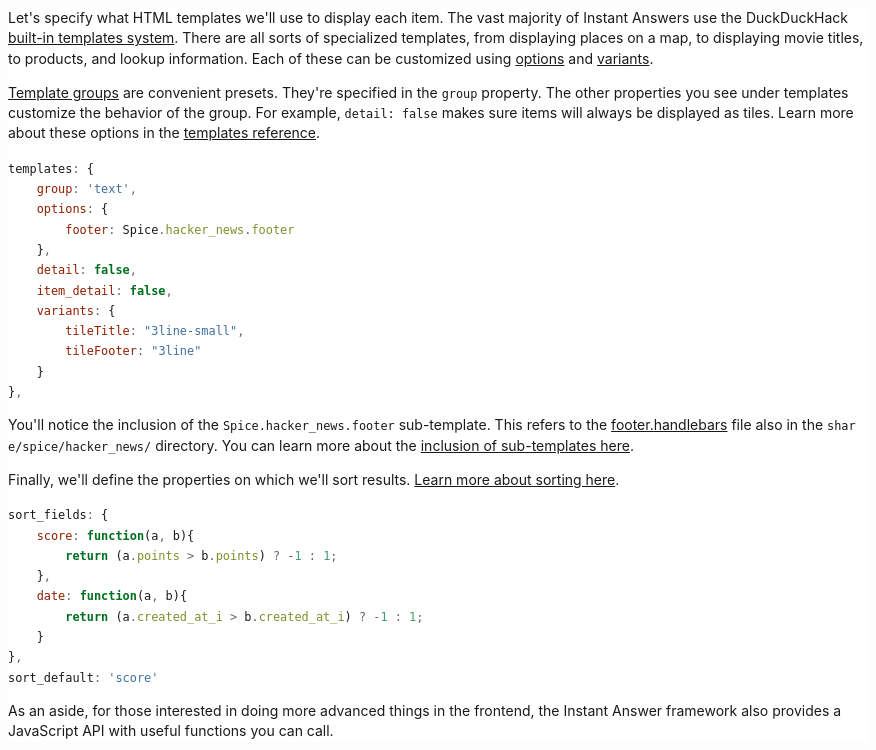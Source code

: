 Let's specify what HTML templates we'll use to display each item. The vast majority of Instant Answers use the DuckDuckHack [built-in templates system](https://talsraviv.gitbooks.io/duckduckhackdocs/content/duckduckhack/frontend-reference/templates-overview.html). There are all sorts of specialized templates, from displaying places on a map, to displaying movie titles, to products, and lookup information. Each of these can be customized using [options](https://talsraviv.gitbooks.io/duckduckhackdocs/content/duckduckhack/frontend-reference/templates-reference.html) and [variants](https://talsraviv.gitbooks.io/duckduckhackdocs/content/duckduckhack/frontend-reference/variants-reference.html). 

[Template groups](https://talsraviv.gitbooks.io/duckduckhackdocs/content/duckduckhack/frontend-reference/template-groups.html) are convenient presets. They're specified in the `group` property. The other properties you see under templates customize the behavior of the group. For example, `detail: false` makes sure items will always be displayed as tiles. Learn more about these options in the [templates reference](https://talsraviv.gitbooks.io/duckduckhackdocs/content/duckduckhack/frontend-reference/templates-reference.html).

```javascript
templates: {
    group: 'text',
    options: {
        footer: Spice.hacker_news.footer
    },
    detail: false,
    item_detail: false,
    variants: {
        tileTitle: "3line-small",
        tileFooter: "3line"
    }
},
```

You'll notice the inclusion of the `Spice.hacker_news.footer` sub-template. This refers to the [footer.handlebars](https://github.com/duckduckgo/zeroclickinfo-spice/tree/master/share/spice/hacker_news/footer.handlebars) file also in the `share/spice/hacker_news/` directory. You can learn more about the [inclusion of sub-templates here](https://talsraviv.gitbooks.io/duckduckhackdocs/content/duckduckhack/frontend-reference/subtemplates.html).

Finally, we'll define the properties on which we'll sort results. [Learn more about sorting here](https://talsraviv.gitbooks.io/duckduckhackdocs/content/duckduckhack/frontend-reference/display-reference.html#sortfields-object-optional).

```javascript
sort_fields: {
    score: function(a, b){
        return (a.points > b.points) ? -1 : 1;
    },
    date: function(a, b){
        return (a.created_at_i > b.created_at_i) ? -1 : 1;
    }
},
sort_default: 'score'
```

As an aside, for those interested in doing more advanced things in the frontend, the Instant Answer framework also provides a JavaScript API with useful functions you can call.
